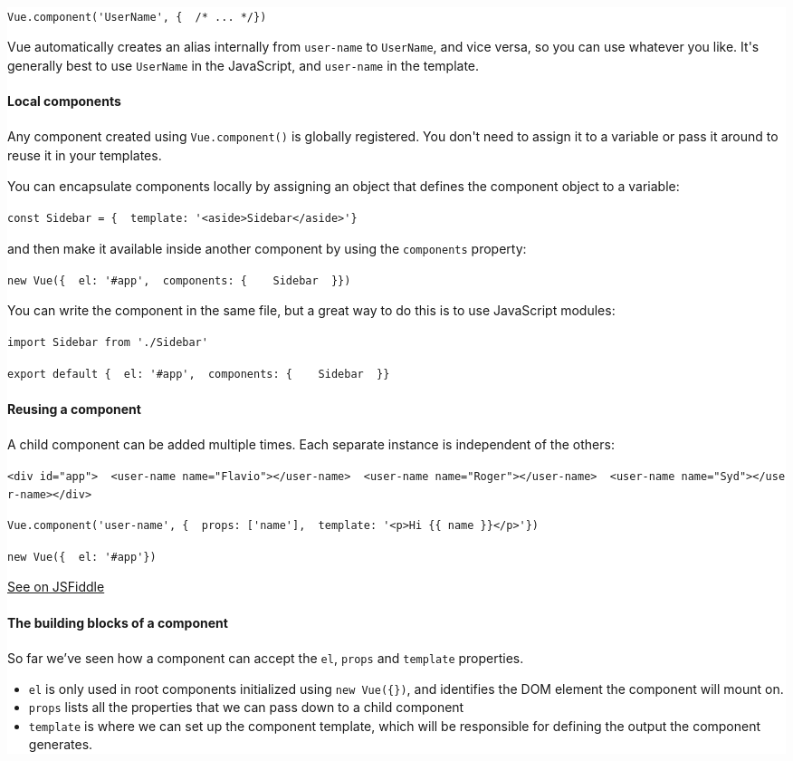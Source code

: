 ```
Vue.component('UserName', {  /* ... */})
```

Vue automatically creates an alias internally from  `user-name`  to  `UserName`, and vice versa, so you can use whatever you like. It's generally best to use  `UserName`  in the JavaScript, and  `user-name`  in the template.

#### Local components

Any component created using  `Vue.component()`  is globally registered. You don't need to assign it to a variable or pass it around to reuse it in your templates.

You can encapsulate components locally by assigning an object that defines the component object to a variable:

```
const Sidebar = {  template: '<aside>Sidebar</aside>'}
```

and then make it available inside another component by using the  `components`  property:

```
new Vue({  el: '#app',  components: {    Sidebar  }})
```

You can write the component in the same file, but a great way to do this is to use JavaScript modules:

```
import Sidebar from './Sidebar'
```

```
export default {  el: '#app',  components: {    Sidebar  }}
```

#### Reusing a component

A child component can be added multiple times. Each separate instance is independent of the others:

```
<div id="app">  <user-name name="Flavio"></user-name>  <user-name name="Roger"></user-name>  <user-name name="Syd"></user-name></div>
```

```
Vue.component('user-name', {  props: ['name'],  template: '<p>Hi {{ name }}</p>'})
```

```
new Vue({  el: '#app'})
```

[See on JSFiddle][49]

#### The building blocks of a component

So far we’ve seen how a component can accept the  `el`,  `props`  and  `template`  properties.

-   `el`  is only used in root components initialized using  `new Vue({})`, and identifies the DOM element the component will mount on.
-   `props`  lists all the properties that we can pass down to a child component
-   `template`  is where we can set up the component template, which will be responsible for defining the output the component generates.


[1]: https://vuehandbook.com/
[2]: https://vuehandbook.com/?ref=medium
[3]: https://www.google.com/maps
[4]: https://www.google.com/gmail
[5]: https://developer.mozilla.org/en-US/docs/Web/Guide/AJAX/Getting_Started
[6]: https://jquery.com/
[7]: https://mootools.net/
[8]: http://backbonejs.org/
[9]: https://www.emberjs.com/
[10]: http://knockoutjs.com/
[11]: https://angularjs.org/
[12]: https://reactjs.org/
[13]: https://angular.io/
[14]: https://vuejs.org/
[15]: https://en.wikipedia.org/wiki/Declarative_programming
[16]: https://en.wikipedia.org/wiki/C_(programming_language)
[17]: https://en.wikipedia.org/wiki/Assembly_language
[18]: https://www.npmjs.com/
[19]: https://webpack.js.org/
[20]: https://babeljs.io/
[21]: https://www.typescriptlang.org/
[22]: https://reactjs.org/docs/introducing-jsx.html
[23]: https://vuejs.org/v2/guide/syntax.html
[24]: http://mustache.github.io/
[25]: https://handlebarsjs.com/
[26]: https://vuex.vuejs.org/
[27]: https://redux.js.org/
[28]: https://codepen.io/flaviocopes/pen/YLoLOp
[29]: https://codesandbox.io/s/vue
[30]: https://zeit.co/now
[31]: https://github.com/
[32]: https://eslint.org/
[33]: https://mochajs.org/
[34]: https://jestjs.io/
[35]: https://yarnpkg.com/lang/en/
[36]: https://github.com/flaviocopes/vue-cli-preset/blob/master/preset.json
[37]: https://github.com/vuejs/vue-devtools
[38]: https://chrome.google.com/webstore/detail/vuejs-devtools/nhdogjmejiglipccpnnnanhbledajbpd
[39]: https://addons.mozilla.org/en-US/firefox/addon/vue-js-devtools/
[40]: https://code.visualstudio.com/
[41]: https://macromates.com/
[42]: https://www.sublimetext.com/
[43]: https://marketplace.visualstudio.com/items?itemName=octref.vetur
[44]: https://code.visualstudio.com/docs/editor/intellisense
[45]: https://emmet.io/
[46]: https://marketplace.visualstudio.com/items?itemName=dbaeumer.vscode-eslint
[47]: https://prettier.io/
[48]: https://jsfiddle.net/flaviocopes/nvgedhq4/
[49]: https://jsfiddle.net/flaviocopes/3kebv908/
[50]: http://requirejs.org/docs/commonjs.html
[51]: https://vuejs.org/v2/guide/events.html#Event-Modifiers
[52]: https://vuejs.org/v2/guide/custom-directive.html
[53]: https://developer.mozilla.org/en-US/docs/Web/API/EventTarget/addEventListener#Parameters
[54]: https://flaviocopes.com/javascript-events
[55]: https://www.npmjs.com/package/vue2-filters
[56]: https://medium.com/@quincylarson/17a99705b8e1
[57]: https://mobx.js.org/getting-started.html
[58]: https://codesandbox.io/s/vue
[59]: https://codesandbox.io/s/zq7k7nkzkm
[60]: https://unpkg.com/#/
[61]: https://router.vuejs.org/guide/advanced/navigation-guards.html#per-route-guard
[62]: https://github.com/pillarjs/path-to-regexp
[63]: https://vuehandbook.com/